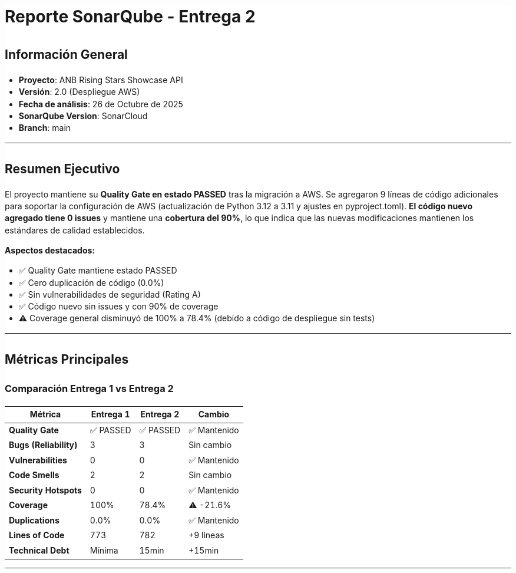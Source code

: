 # Reporte SonarQube - Entrega 2

## Información General

- **Proyecto**: ANB Rising Stars Showcase API
- **Versión**: 2.0 (Despliegue AWS)
- **Fecha de análisis**: 26 de Octubre de 2025
- **SonarQube Version**: SonarCloud
- **Branch**: main

---

## Resumen Ejecutivo

El proyecto mantiene su **Quality Gate en estado PASSED** tras la migración a AWS. Se agregaron 9 líneas de código adicionales para soportar la configuración de AWS (actualización de Python 3.12 a 3.11 y ajustes en pyproject.toml). **El código nuevo agregado tiene 0 issues** y mantiene una **cobertura del 90%**, lo que indica que las nuevas modificaciones mantienen los estándares de calidad establecidos.

**Aspectos destacados:**
- ✅ Quality Gate mantiene estado PASSED
- ✅ Cero duplicación de código (0.0%)
- ✅ Sin vulnerabilidades de seguridad (Rating A)
- ✅ Código nuevo sin issues y con 90% de coverage
- ⚠️ Coverage general disminuyó de 100% a 78.4% (debido a código de despliegue sin tests)

---

## Métricas Principales

### Comparación Entrega 1 vs Entrega 2

| Métrica | Entrega 1 | Entrega 2 | Cambio |
|---------|-----------|-----------|--------|
| **Quality Gate** | ✅ PASSED | ✅ PASSED | ✅ Mantenido |
| **Bugs (Reliability)** | 3 | 3 | Sin cambio |
| **Vulnerabilities** | 0 | 0 | ✅ Mantenido |
| **Code Smells** | 2 | 2 | Sin cambio |
| **Security Hotspots** | 0 | 0 | ✅ Mantenido |
| **Coverage** | 100% | 78.4% | ⚠️ -21.6% |
| **Duplications** | 0.0% | 0.0% | ✅ Mantenido |
| **Lines of Code** | 773 | 782 | +9 líneas |
| **Technical Debt** | Mínima | 15min | +15min |

---